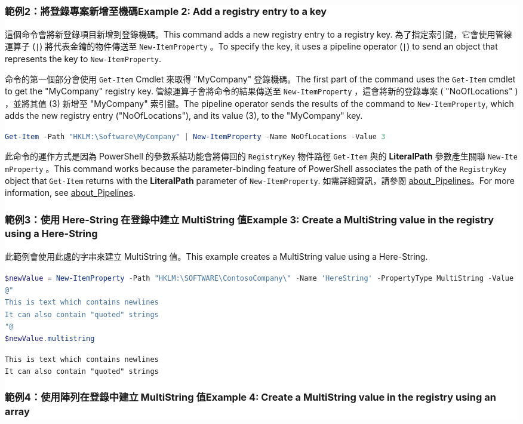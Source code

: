### <span data-ttu-id="36685-121">範例2：將登錄專案新增至機碼</span><span class="sxs-lookup"><span data-stu-id="36685-121">Example 2: Add a registry entry to a key</span></span>

<span data-ttu-id="36685-122">這個命令會將新登錄項目新增到登錄機碼。</span><span class="sxs-lookup"><span data-stu-id="36685-122">This command adds a new registry entry to a registry key.</span></span>
<span data-ttu-id="36685-123">為了指定索引鍵，它會使用管線運算子 (`|`) 將代表金鑰的物件傳送至 `New-ItemProperty` 。</span><span class="sxs-lookup"><span data-stu-id="36685-123">To specify the key, it uses a pipeline operator (`|`) to send an object that represents the key to `New-ItemProperty`.</span></span>

<span data-ttu-id="36685-124">命令的第一個部分會使用 `Get-Item` Cmdlet 來取得 "MyCompany" 登錄機碼。</span><span class="sxs-lookup"><span data-stu-id="36685-124">The first part of the command uses the `Get-Item` cmdlet to get the "MyCompany" registry key.</span></span>
<span data-ttu-id="36685-125">管線運算子會將命令的結果傳送至 `New-ItemProperty` ，這會將新的登錄專案 ( "NoOfLocations" ) ，並將其值 (3) 新增至 "MyCompany" 索引鍵。</span><span class="sxs-lookup"><span data-stu-id="36685-125">The pipeline operator sends the results of the command to `New-ItemProperty`, which adds the new registry entry ("NoOfLocations"), and its value (3), to the "MyCompany" key.</span></span>

```powershell
Get-Item -Path "HKLM:\Software\MyCompany" | New-ItemProperty -Name NoOfLocations -Value 3
```

<span data-ttu-id="36685-126">此命令的運作方式是因為 PowerShell 的參數系結功能會將傳回的 `RegistryKey` 物件路徑 `Get-Item` 與的 **LiteralPath** 參數產生關聯 `New-ItemProperty` 。</span><span class="sxs-lookup"><span data-stu-id="36685-126">This command works because the parameter-binding feature of PowerShell associates the path of the `RegistryKey` object that `Get-Item` returns with the **LiteralPath** parameter of `New-ItemProperty`.</span></span> <span data-ttu-id="36685-127">如需詳細資訊，請參閱 [about_Pipelines](../Microsoft.PowerShell.Core/About/about_pipelines.md)。</span><span class="sxs-lookup"><span data-stu-id="36685-127">For more information, see [about_Pipelines](../Microsoft.PowerShell.Core/About/about_pipelines.md).</span></span>

### <span data-ttu-id="36685-128">範例3：使用 Here-String 在登錄中建立 MultiString 值</span><span class="sxs-lookup"><span data-stu-id="36685-128">Example 3: Create a MultiString value in the registry using a Here-String</span></span>

<span data-ttu-id="36685-129">此範例會使用此處的字串來建立 MultiString 值。</span><span class="sxs-lookup"><span data-stu-id="36685-129">This example creates a MultiString value using a Here-String.</span></span>

```powershell
$newValue = New-ItemProperty -Path "HKLM:\SOFTWARE\ContosoCompany\" -Name 'HereString' -PropertyType MultiString -Value @"
This is text which contains newlines
It can also contain "quoted" strings
"@
$newValue.multistring
```

```output
This is text which contains newlines
It can also contain "quoted" strings
```

### <span data-ttu-id="36685-130">範例4：使用陣列在登錄中建立 MultiString 值</span><span class="sxs-lookup"><span data-stu-id="36685-130">Example 4: Create a MultiString value in the registry using an array</span></span>
